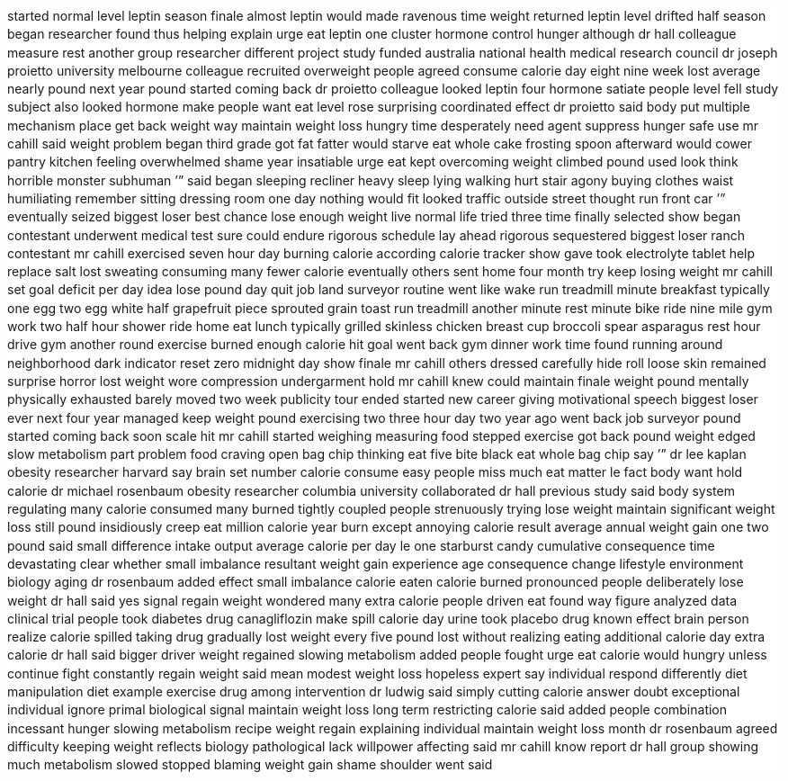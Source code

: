 started normal level leptin season finale almost leptin would made ravenous time weight returned leptin level drifted half season began researcher found thus helping explain urge eat leptin one cluster hormone control hunger although dr hall colleague measure rest another group researcher different project study funded australia national health medical research council dr joseph proietto university melbourne colleague recruited overweight people agreed consume calorie day eight nine week lost average nearly pound next year pound started coming back dr proietto colleague looked leptin four hormone satiate people level fell study subject also looked hormone make people want eat level rose surprising coordinated effect dr proietto said body put multiple mechanism place get back weight way maintain weight loss hungry time desperately need agent suppress hunger safe use mr cahill said weight problem began third grade got fat fatter would starve eat whole cake frosting spoon afterward would cower pantry kitchen feeling overwhelmed shame year insatiable urge eat kept overcoming weight climbed pound used look think horrible monster subhuman ’” said began sleeping recliner heavy sleep lying walking hurt stair agony buying clothes waist humiliating remember sitting dressing room one day nothing would fit looked traffic outside street thought run front car ’” eventually seized biggest loser best chance lose enough weight live normal life tried three time finally selected show began contestant underwent medical test sure could endure rigorous schedule lay ahead rigorous sequestered biggest loser ranch contestant mr cahill exercised seven hour day burning calorie according calorie tracker show gave took electrolyte tablet help replace salt lost sweating consuming many fewer calorie eventually others sent home four month try keep losing weight mr cahill set goal deficit per day idea lose pound day quit job land surveyor routine went like wake run treadmill minute breakfast typically one egg two egg white half grapefruit piece sprouted grain toast run treadmill another minute rest minute bike ride nine mile gym work two half hour shower ride home eat lunch typically grilled skinless chicken breast cup broccoli spear asparagus rest hour drive gym another round exercise burned enough calorie hit goal went back gym dinner work time found running around neighborhood dark indicator reset zero midnight day show finale mr cahill others dressed carefully hide roll loose skin remained surprise horror lost weight wore compression undergarment hold mr cahill knew could maintain finale weight pound mentally physically exhausted barely moved two week publicity tour ended started new career giving motivational speech biggest loser ever next four year managed keep weight pound exercising two three hour day two year ago went back job surveyor pound started coming back soon scale hit mr cahill started weighing measuring food stepped exercise got back pound weight edged slow metabolism part problem food craving open bag chip thinking eat five bite black eat whole bag chip say ’” dr lee kaplan obesity researcher harvard say brain set number calorie consume easy people miss much eat matter le fact body want hold calorie dr michael rosenbaum obesity researcher columbia university collaborated dr hall previous study said body system regulating many calorie consumed many burned tightly coupled people strenuously trying lose weight maintain significant weight loss still pound insidiously creep eat million calorie year burn except annoying calorie result average annual weight gain one two pound said small difference intake output average calorie per day le one starburst candy cumulative consequence time devastating clear whether small imbalance resultant weight gain experience age consequence change lifestyle environment biology aging dr rosenbaum added effect small imbalance calorie eaten calorie burned pronounced people deliberately lose weight dr hall said yes signal regain weight wondered many extra calorie people driven eat found way figure analyzed data clinical trial people took diabetes drug canagliflozin make spill calorie day urine took placebo drug known effect brain person realize calorie spilled taking drug gradually lost weight every five pound lost without realizing eating additional calorie day extra calorie dr hall said bigger driver weight regained slowing metabolism added people fought urge eat calorie would hungry unless continue fight constantly regain weight said mean modest weight loss hopeless expert say individual respond differently diet manipulation diet example exercise drug among intervention dr ludwig said simply cutting calorie answer doubt exceptional individual ignore primal biological signal maintain weight loss long term restricting calorie said added people combination incessant hunger slowing metabolism recipe weight regain explaining individual maintain weight loss month dr rosenbaum agreed difficulty keeping weight reflects biology pathological lack willpower affecting said mr cahill know report dr hall group showing much metabolism slowed stopped blaming weight gain shame shoulder went said
